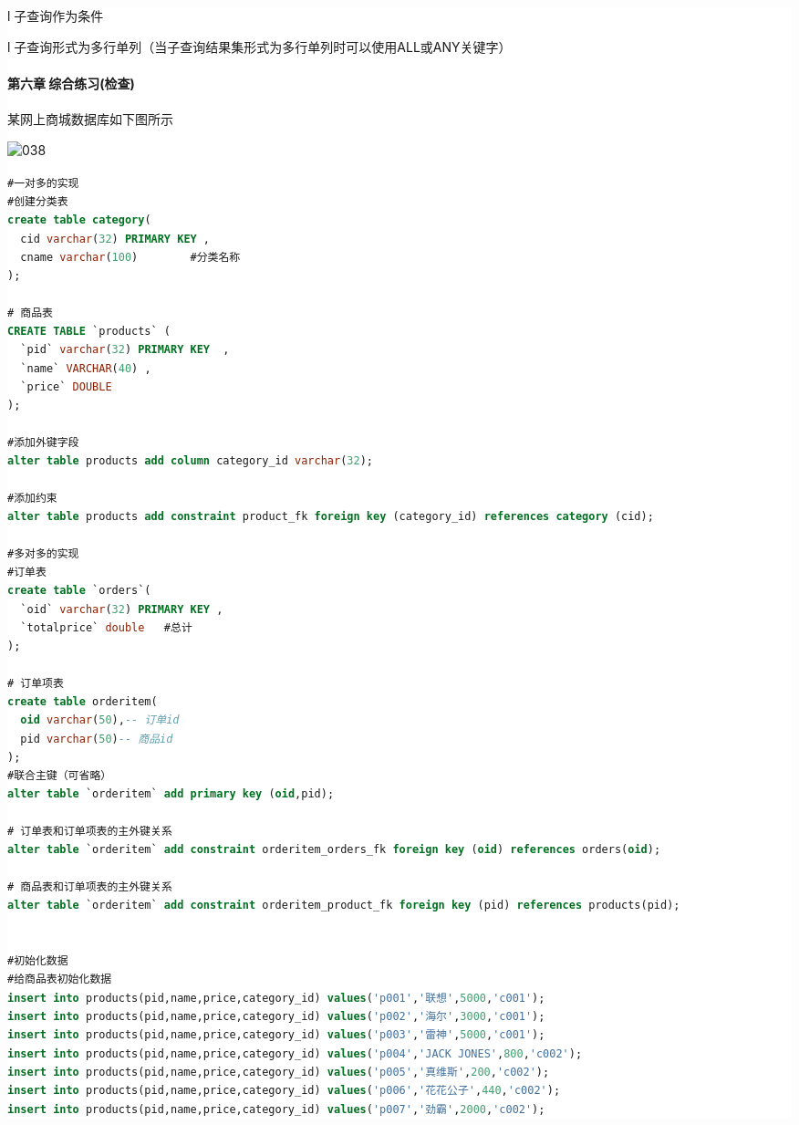 l  子查询作为条件

l  子查询形式为多行单列（当子查询结果集形式为多行单列时可以使用ALL或ANY关键字）



#### 第六章 综合练习(检查)

某网上商城数据库如下图所示

![038](pic/038.jpg)

```sql
#一对多的实现
#创建分类表
create table category(
  cid varchar(32) PRIMARY KEY ,
  cname varchar(100)		#分类名称
);

# 商品表
CREATE TABLE `products` (
  `pid` varchar(32) PRIMARY KEY  ,
  `name` VARCHAR(40) ,
  `price` DOUBLE 
);

#添加外键字段
alter table products add column category_id varchar(32);

#添加约束
alter table products add constraint product_fk foreign key (category_id) references category (cid);

#多对多的实现
#订单表
create table `orders`(
  `oid` varchar(32) PRIMARY KEY ,
  `totalprice` double 	#总计
);

# 订单项表
create table orderitem(
  oid varchar(50),-- 订单id
  pid varchar(50)-- 商品id
);
#联合主键（可省略）
alter table `orderitem` add primary key (oid,pid);

# 订单表和订单项表的主外键关系
alter table `orderitem` add constraint orderitem_orders_fk foreign key (oid) references orders(oid);

# 商品表和订单项表的主外键关系
alter table `orderitem` add constraint orderitem_product_fk foreign key (pid) references products(pid);


#初始化数据
#给商品表初始化数据
insert into products(pid,name,price,category_id) values('p001','联想',5000,'c001');
insert into products(pid,name,price,category_id) values('p002','海尔',3000,'c001');
insert into products(pid,name,price,category_id) values('p003','雷神',5000,'c001');
insert into products(pid,name,price,category_id) values('p004','JACK JONES',800,'c002');
insert into products(pid,name,price,category_id) values('p005','真维斯',200,'c002');
insert into products(pid,name,price,category_id) values('p006','花花公子',440,'c002');
insert into products(pid,name,price,category_id) values('p007','劲霸',2000,'c002');
```